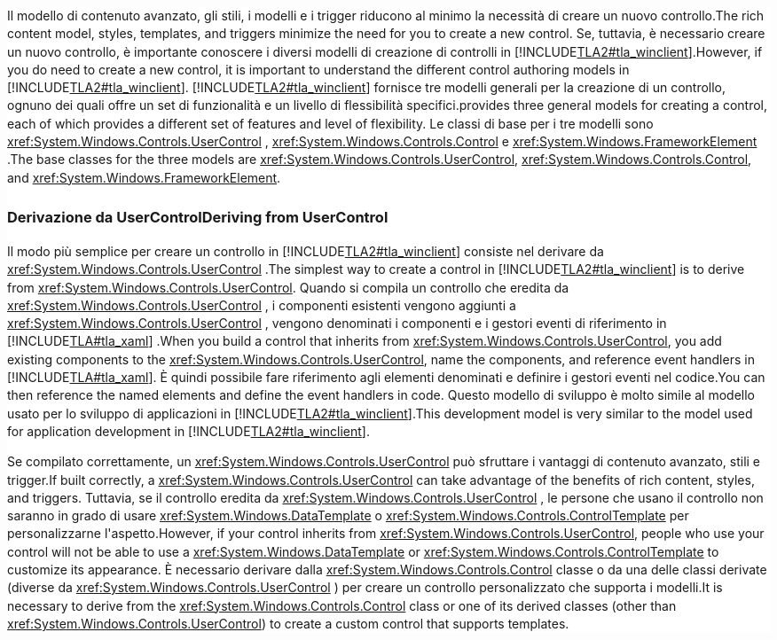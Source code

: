 <span data-ttu-id="ad720-155">Il modello di contenuto avanzato, gli stili, i modelli e i trigger riducono al minimo la necessità di creare un nuovo controllo.</span><span class="sxs-lookup"><span data-stu-id="ad720-155">The rich content model, styles, templates, and triggers minimize the need for you to create a new control.</span></span> <span data-ttu-id="ad720-156">Se, tuttavia, è necessario creare un nuovo controllo, è importante conoscere i diversi modelli di creazione di controlli in [!INCLUDE[TLA2#tla_winclient](../../../../includes/tla2sharptla-winclient-md.md)].</span><span class="sxs-lookup"><span data-stu-id="ad720-156">However, if you do need to create a new control, it is important to understand the different control authoring models in [!INCLUDE[TLA2#tla_winclient](../../../../includes/tla2sharptla-winclient-md.md)].</span></span> [!INCLUDE[TLA2#tla_winclient](../../../../includes/tla2sharptla-winclient-md.md)] <span data-ttu-id="ad720-157">fornisce tre modelli generali per la creazione di un controllo, ognuno dei quali offre un set di funzionalità e un livello di flessibilità specifici.</span><span class="sxs-lookup"><span data-stu-id="ad720-157">provides three general models for creating a control, each of which provides a different set of features and level of flexibility.</span></span> <span data-ttu-id="ad720-158">Le classi di base per i tre modelli sono <xref:System.Windows.Controls.UserControl> , <xref:System.Windows.Controls.Control> e <xref:System.Windows.FrameworkElement> .</span><span class="sxs-lookup"><span data-stu-id="ad720-158">The base classes for the three models are <xref:System.Windows.Controls.UserControl>, <xref:System.Windows.Controls.Control>, and <xref:System.Windows.FrameworkElement>.</span></span>

### <a name="deriving-from-usercontrol"></a><span data-ttu-id="ad720-159">Derivazione da UserControl</span><span class="sxs-lookup"><span data-stu-id="ad720-159">Deriving from UserControl</span></span>

<span data-ttu-id="ad720-160">Il modo più semplice per creare un controllo in [!INCLUDE[TLA2#tla_winclient](../../../../includes/tla2sharptla-winclient-md.md)] consiste nel derivare da <xref:System.Windows.Controls.UserControl> .</span><span class="sxs-lookup"><span data-stu-id="ad720-160">The simplest way to create a control in [!INCLUDE[TLA2#tla_winclient](../../../../includes/tla2sharptla-winclient-md.md)] is to derive from <xref:System.Windows.Controls.UserControl>.</span></span> <span data-ttu-id="ad720-161">Quando si compila un controllo che eredita da <xref:System.Windows.Controls.UserControl> , i componenti esistenti vengono aggiunti a <xref:System.Windows.Controls.UserControl> , vengono denominati i componenti e i gestori eventi di riferimento in [!INCLUDE[TLA#tla_xaml](../../../../includes/tlasharptla-xaml-md.md)] .</span><span class="sxs-lookup"><span data-stu-id="ad720-161">When you build a control that inherits from <xref:System.Windows.Controls.UserControl>, you add existing components to the <xref:System.Windows.Controls.UserControl>, name the components, and reference event handlers in [!INCLUDE[TLA#tla_xaml](../../../../includes/tlasharptla-xaml-md.md)].</span></span> <span data-ttu-id="ad720-162">È quindi possibile fare riferimento agli elementi denominati e definire i gestori eventi nel codice.</span><span class="sxs-lookup"><span data-stu-id="ad720-162">You can then reference the named elements and define the event handlers in code.</span></span> <span data-ttu-id="ad720-163">Questo modello di sviluppo è molto simile al modello usato per lo sviluppo di applicazioni in [!INCLUDE[TLA2#tla_winclient](../../../../includes/tla2sharptla-winclient-md.md)].</span><span class="sxs-lookup"><span data-stu-id="ad720-163">This development model is very similar to the model used for application development in [!INCLUDE[TLA2#tla_winclient](../../../../includes/tla2sharptla-winclient-md.md)].</span></span>

<span data-ttu-id="ad720-164">Se compilato correttamente, un <xref:System.Windows.Controls.UserControl> può sfruttare i vantaggi di contenuto avanzato, stili e trigger.</span><span class="sxs-lookup"><span data-stu-id="ad720-164">If built correctly, a <xref:System.Windows.Controls.UserControl> can take advantage of the benefits of rich content, styles, and triggers.</span></span> <span data-ttu-id="ad720-165">Tuttavia, se il controllo eredita da <xref:System.Windows.Controls.UserControl> , le persone che usano il controllo non saranno in grado di usare <xref:System.Windows.DataTemplate> o <xref:System.Windows.Controls.ControlTemplate> per personalizzarne l'aspetto.</span><span class="sxs-lookup"><span data-stu-id="ad720-165">However, if your control inherits from <xref:System.Windows.Controls.UserControl>, people who use your control will not be able to use a <xref:System.Windows.DataTemplate> or <xref:System.Windows.Controls.ControlTemplate> to customize its appearance.</span></span>  <span data-ttu-id="ad720-166">È necessario derivare dalla <xref:System.Windows.Controls.Control> classe o da una delle classi derivate (diverse da <xref:System.Windows.Controls.UserControl> ) per creare un controllo personalizzato che supporta i modelli.</span><span class="sxs-lookup"><span data-stu-id="ad720-166">It is necessary to derive from the <xref:System.Windows.Controls.Control> class or one of its derived classes (other than <xref:System.Windows.Controls.UserControl>) to create a custom control that supports templates.</span></span>
